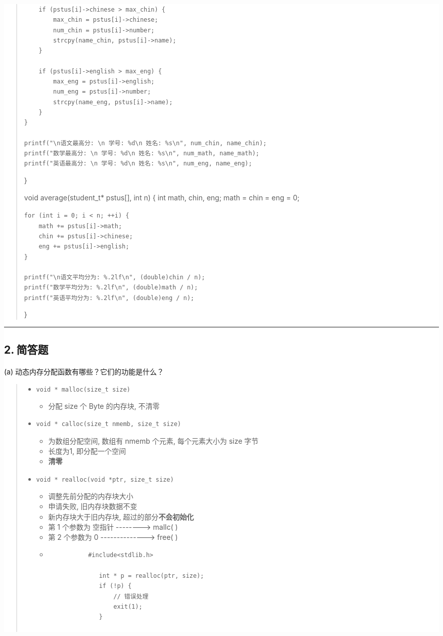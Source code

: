 >         if (pstus[i]->chinese > max_chin) {
>             max_chin = pstus[i]->chinese;
>             num_chin = pstus[i]->number;
>             strcpy(name_chin, pstus[i]->name);
>         }
> 
>         if (pstus[i]->english > max_eng) {
>             max_eng = pstus[i]->english;
>             num_eng = pstus[i]->number;
>             strcpy(name_eng, pstus[i]->name);
>         }
>     }
> 
>     printf("\n语文最高分: \n 学号: %d\n 姓名: %s\n", num_chin, name_chin);
>     printf("数学最高分: \n 学号: %d\n 姓名: %s\n", num_math, name_math);
>     printf("英语最高分: \n 学号: %d\n 姓名: %s\n", num_eng, name_eng);
> }
> 
> void average(student_t* pstus[], int n) {
>     int math, chin, eng;
>     math = chin = eng = 0;
> 
>     for (int i = 0; i < n; ++i) {
>         math += pstus[i]->math;
>         chin += pstus[i]->chinese;
>         eng += pstus[i]->english;
>     }
> 
>     printf("\n语文平均分为: %.2lf\n", (double)chin / n);
>     printf("数学平均分为: %.2lf\n", (double)math / n);
>     printf("英语平均分为: %.2lf\n", (double)eng / n);
> }
> ```

* * *

## 2\. 简答题

(a) 动态内存分配函数有哪些？它们的功能是什么？

> - `void * malloc(size_t size)`
>     
>     - 分配 size 个 Byte 的内存块, 不清零
> - `void * calloc(size_t nmemb, size_t size)`
>     
>     - 为数组分配空间, 数组有 nmemb 个元素, 每个元素大小为 size 字节
>     - 长度为1, 即分配一个空间
>     - **清零**
> - `void * realloc(void *ptr, size_t size)`
>     
>     - 调整先前分配的内存块大小
>     - 申请失败, 旧内存块数据不变
>     - 新内存块大于旧内存块, 超过的部分**不会初始化**
>     - 第 1 个参数为 空指针 --------> mallc( )
>     - 第 2 个参数为 0 --------------> free( )
>     - ```
>                  #include<stdlib.h>
>                         
>                     int * p = realloc(ptr, size);
>                     if (!p) {
>                         // 错误处理
>                         exit(1);
>                     }
>                         